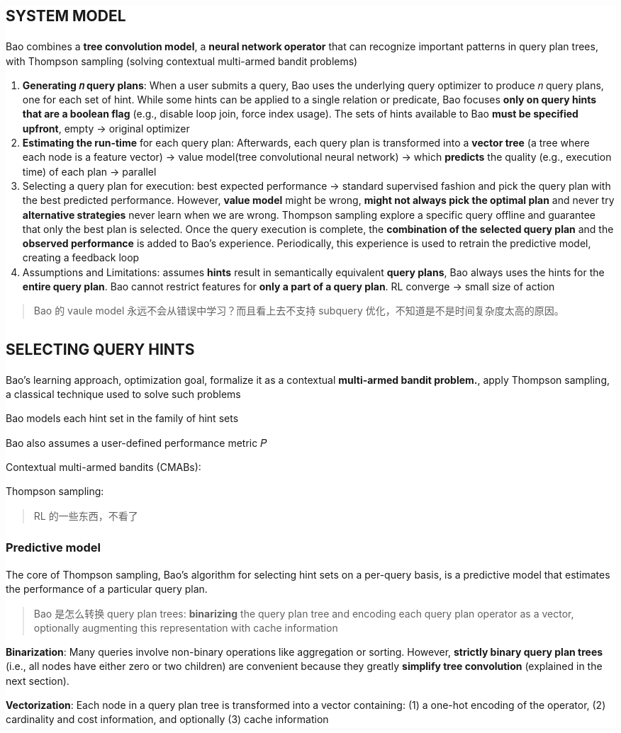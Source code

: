 ## SYSTEM MODEL

Bao combines a **tree convolution model**, a **neural network operator** that can recognize important patterns in query plan trees, with Thompson sampling (solving contextual multi-armed bandit problems)

1. **Generating 𝑛 query plans**: When a user submits a query, Bao uses the underlying query optimizer to produce 𝑛 query plans, one for each set of hint. While some hints can be applied to a single relation or predicate, Bao focuses **only on query hints that are a boolean flag** (e.g., disable loop join, force index usage). The sets of hints available to Bao **must be specified upfront**, empty -> original optimizer
2. **Estimating the run-time** for each query plan: Afterwards, each query plan is transformed into a **vector tree** (a tree where each node is a feature vector) -> value model(tree convolutional neural network) -> which **predicts** the quality (e.g., execution time) of each plan -> parallel
3. Selecting a query plan for execution: best expected performance -> standard supervised fashion and pick the query plan with the best predicted performance. However, **value model** might be wrong, **might not always pick the optimal plan** and never try **alternative strategies** never learn when we are wrong. Thompson sampling explore a specific query offline and guarantee that only the best plan is selected. Once the query execution is complete, the **combination of the selected query plan** and the **observed performance** is added to Bao’s experience. Periodically, this experience is used to retrain the predictive model, creating a feedback loop
4. Assumptions and Limitations: assumes **hints** result in semantically equivalent **query plans**, Bao always uses the hints for the **entire query plan**. Bao cannot restrict features for **only a part of a query plan**. RL converge -> small size of action

> Bao 的 vaule model 永远不会从错误中学习？而且看上去不支持 subquery 优化，不知道是不是时间复杂度太高的原因。

## SELECTING QUERY HINTS

Bao’s learning approach, optimization goal, formalize it as a contextual **multi-armed bandit problem.**, apply Thompson sampling, a classical technique used to solve such problems

Bao models each hint set in the family of hint sets

Bao also assumes a user-defined performance metric 𝑃

Contextual multi-armed bandits (CMABs):

Thompson sampling:

> RL 的一些东西，不看了

### Predictive model

The core of Thompson sampling, Bao’s algorithm for selecting hint sets on a per-query basis, is a predictive model that estimates the performance of a particular query plan.

> Bao 是怎么转换 query plan trees: **binarizing** the query plan tree and encoding each query plan operator as a vector, optionally augmenting this representation with cache information

**Binarization**: Many queries involve non-binary operations like aggregation or sorting. However, **strictly binary query plan trees** (i.e., all nodes have either zero or two children) are convenient because they greatly **simplify tree convolution** (explained in the next section).

**Vectorization**: Each node in a query plan tree is transformed into a vector containing: (1) a one-hot encoding of the operator, (2) cardinality and cost information, and optionally (3) cache information

